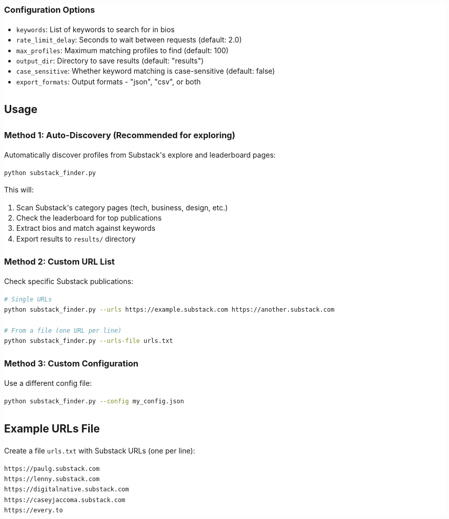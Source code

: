 
### Configuration Options

- `keywords`: List of keywords to search for in bios
- `rate_limit_delay`: Seconds to wait between requests (default: 2.0)
- `max_profiles`: Maximum matching profiles to find (default: 100)
- `output_dir`: Directory to save results (default: "results")
- `case_sensitive`: Whether keyword matching is case-sensitive (default: false)
- `export_formats`: Output formats - "json", "csv", or both

## Usage

### Method 1: Auto-Discovery (Recommended for exploring)

Automatically discover profiles from Substack's explore and leaderboard pages:

```bash
python substack_finder.py
```

This will:
1. Scan Substack's category pages (tech, business, design, etc.)
2. Check the leaderboard for top publications
3. Extract bios and match against keywords
4. Export results to `results/` directory

### Method 2: Custom URL List

Check specific Substack publications:

```bash
# Single URLs
python substack_finder.py --urls https://example.substack.com https://another.substack.com

# From a file (one URL per line)
python substack_finder.py --urls-file urls.txt
```

### Method 3: Custom Configuration

Use a different config file:

```bash
python substack_finder.py --config my_config.json
```

## Example URLs File

Create a file `urls.txt` with Substack URLs (one per line):

```
https://paulg.substack.com
https://lenny.substack.com
https://digitalnative.substack.com
https://caseyjaccoma.substack.com
https://every.to
```
